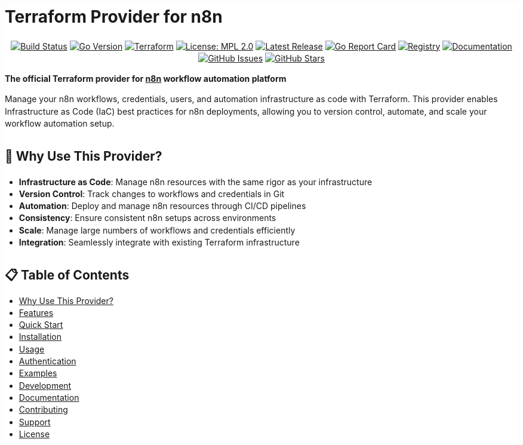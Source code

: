 # Terraform Provider for n8n

<div align="center">

[![Build Status](https://github.com/devops247-online/terraform-provider-n8n/actions/workflows/test.yml/badge.svg)](https://github.com/devops247-online/terraform-provider-n8n/actions/workflows/test.yml)
[![Go Version](https://img.shields.io/github/go-mod/go-version/devops247-online/terraform-provider-n8n)](https://golang.org/dl/)
[![Terraform](https://img.shields.io/badge/terraform-%3E%3D1.0-blueviolet)](https://www.terraform.io/)
[![License: MPL 2.0](https://img.shields.io/badge/License-MPL%202.0-brightgreen.svg)](https://opensource.org/licenses/MPL-2.0)
[![Latest Release](https://img.shields.io/github/release/devops247-online/terraform-provider-n8n.svg)](https://github.com/devops247-online/terraform-provider-n8n/releases/latest)
[![Go Report Card](https://goreportcard.com/badge/github.com/devops247-online/terraform-provider-n8n)](https://goreportcard.com/report/github.com/devops247-online/terraform-provider-n8n)
[![Registry](https://img.shields.io/badge/registry-terraform-purple)](https://registry.terraform.io/providers/devops247-online/n8n/latest)
[![Documentation](https://img.shields.io/badge/docs-terraform--provider--n8n-blue)](https://registry.terraform.io/providers/devops247-online/n8n/latest/docs)
[![GitHub Issues](https://img.shields.io/github/issues/devops247-online/terraform-provider-n8n)](https://github.com/devops247-online/terraform-provider-n8n/issues)
[![GitHub Stars](https://img.shields.io/github/stars/devops247-online/terraform-provider-n8n)](https://github.com/devops247-online/terraform-provider-n8n/stargazers)

</div>

**The official Terraform provider for [n8n](https://n8n.io/) workflow automation platform**

Manage your n8n workflows, credentials, users, and automation infrastructure as code with Terraform. This provider enables Infrastructure as Code (IaC) best practices for n8n deployments, allowing you to version control, automate, and scale your workflow automation setup.

## 🚀 Why Use This Provider?

- **Infrastructure as Code**: Manage n8n resources with the same rigor as your infrastructure
- **Version Control**: Track changes to workflows and credentials in Git
- **Automation**: Deploy and manage n8n resources through CI/CD pipelines
- **Consistency**: Ensure consistent n8n setups across environments
- **Scale**: Manage large numbers of workflows and credentials efficiently
- **Integration**: Seamlessly integrate with existing Terraform infrastructure

## 📋 Table of Contents

- [Why Use This Provider?](#-why-use-this-provider)
- [Features](#-features)
- [Quick Start](#-quick-start)  
- [Installation](#-installation)
- [Usage](#-usage)
- [Authentication](#-authentication)
- [Examples](#-examples)
- [Development](#️-development)
- [Documentation](#-documentation)
- [Contributing](#-contributing)
- [Support](#-support)
- [License](#license)
